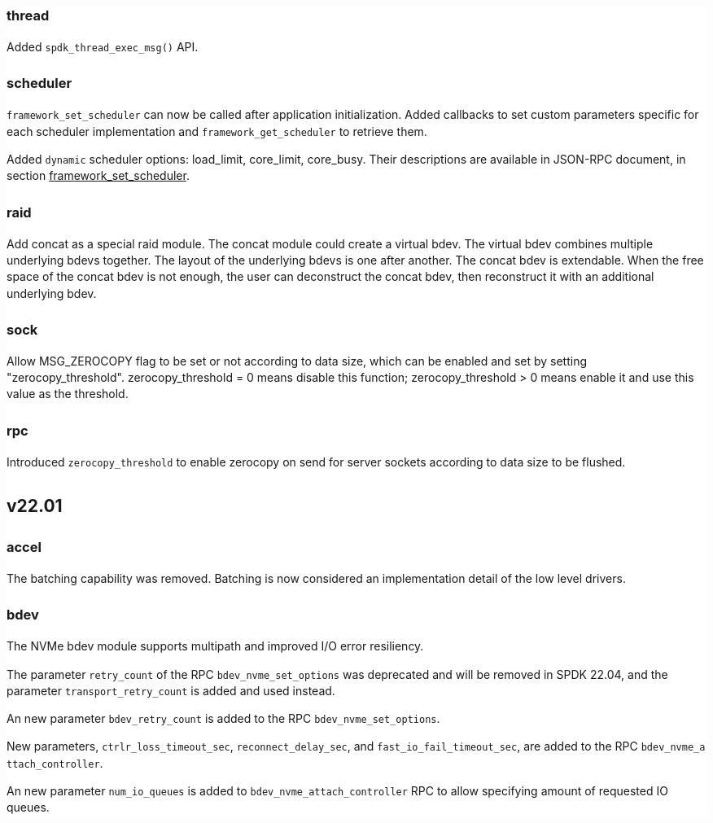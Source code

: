 ### thread

Added `spdk_thread_exec_msg()` API.

### scheduler

`framework_set_scheduler` can now be called after application initialization.
Added callbacks to set custom parameters specific for each scheduler implementation
and `framework_get_scheduler` to retrieve them.

Added `dynamic` scheduler options: load_limit, core_limit, core_busy. Their descriptions
are available in JSON-RPC document, in section
[framework_set_scheduler](jsonrpc.html#rpc_framework_set_scheduler).

### raid

Add concat as a special raid module. The concat module could create a virtual bdev.  The
virtual bdev combines multiple underlying bdevs together. The layout of the underlying
bdevs is one after another. The concat bdev is extendable. When the free space of the
concat bdev is not enough, the user can deconstruct the concat bdev, then reconstruct it
with an additional underlying bdev.

### sock

Allow MSG_ZEROCOPY flag to be set or not according to data size, which can be enabled and
set by setting "zerocopy_threshold". zerocopy_threshold = 0 means disable this function;
zerocopy_threshold > 0 means enable it and use this value as the threshold.

### rpc

Introduced `zerocopy_threshold` to enable zerocopy on send for server sockets according to
data size to be flushed.

## v22.01

### accel

The batching capability was removed. Batching is now considered an implementation
detail of the low level drivers.

### bdev

The NVMe bdev module supports multipath and improved I/O error resiliency.

The parameter `retry_count` of the RPC `bdev_nvme_set_options` was deprecated and will be
removed in SPDK 22.04, and the parameter `transport_retry_count` is added and used instead.

An new parameter `bdev_retry_count` is added to the RPC `bdev_nvme_set_options`.

New parameters, `ctrlr_loss_timeout_sec`, `reconnect_delay_sec`, and `fast_io_fail_timeout_sec`, are
added to the RPC `bdev_nvme_attach_controller`.

An new parameter `num_io_queues` is added to `bdev_nvme_attach_controller` RPC to allow specifying amount
of requested IO queues.
